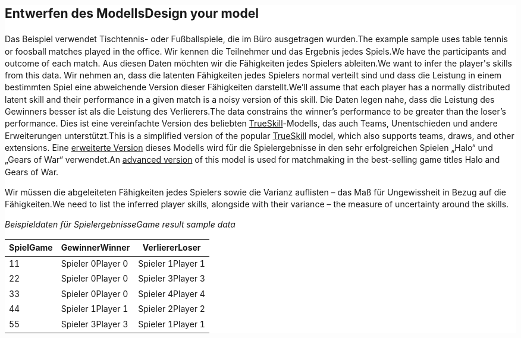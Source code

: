 ## <a name="design-your-model"></a><span data-ttu-id="dd226-123">Entwerfen des Modells</span><span class="sxs-lookup"><span data-stu-id="dd226-123">Design your model</span></span>

<span data-ttu-id="dd226-124">Das Beispiel verwendet Tischtennis- oder Fußballspiele, die im Büro ausgetragen wurden.</span><span class="sxs-lookup"><span data-stu-id="dd226-124">The example sample uses table tennis or foosball matches played in the office.</span></span> <span data-ttu-id="dd226-125">Wir kennen die Teilnehmer und das Ergebnis jedes Spiels.</span><span class="sxs-lookup"><span data-stu-id="dd226-125">We have the participants and outcome of each match.</span></span>  <span data-ttu-id="dd226-126">Aus diesen Daten möchten wir die Fähigkeiten jedes Spielers ableiten.</span><span class="sxs-lookup"><span data-stu-id="dd226-126">We want to infer the player's skills from this data.</span></span> <span data-ttu-id="dd226-127">Wir nehmen an, dass die latenten Fähigkeiten jedes Spielers normal verteilt sind und dass die Leistung in einem bestimmten Spiel eine abweichende Version dieser Fähigkeiten darstellt.</span><span class="sxs-lookup"><span data-stu-id="dd226-127">We’ll assume that each player has a normally distributed latent skill and their performance in a given match is a noisy version of this skill.</span></span> <span data-ttu-id="dd226-128">Die Daten legen nahe, dass die Leistung des Gewinners besser ist als die Leistung des Verlierers.</span><span class="sxs-lookup"><span data-stu-id="dd226-128">The data constrains the winner’s performance to be greater than the loser’s performance.</span></span> <span data-ttu-id="dd226-129">Dies ist eine vereinfachte Version des beliebten [TrueSkill](https://www.microsoft.com/en-us/research/project/trueskill-ranking-system/)-Modells, das auch Teams, Unentschieden und andere Erweiterungen unterstützt.</span><span class="sxs-lookup"><span data-stu-id="dd226-129">This is a simplified version of the popular [TrueSkill](https://www.microsoft.com/en-us/research/project/trueskill-ranking-system/) model, which also supports teams, draws, and other extensions.</span></span> <span data-ttu-id="dd226-130">Eine [erweiterte Version](https://www.microsoft.com/en-us/research/publication/trueskill-2-improved-bayesian-skill-rating-system/) dieses Modells wird für die Spielergebnisse in den sehr erfolgreichen Spielen „Halo“ und „Gears of War“ verwendet.</span><span class="sxs-lookup"><span data-stu-id="dd226-130">An [advanced version](https://www.microsoft.com/en-us/research/publication/trueskill-2-improved-bayesian-skill-rating-system/) of this model is used for matchmaking in the best-selling game titles Halo and Gears of War.</span></span>

<span data-ttu-id="dd226-131">Wir müssen die abgeleiteten Fähigkeiten jedes Spielers sowie die Varianz auflisten – das Maß für Ungewissheit in Bezug auf die Fähigkeiten.</span><span class="sxs-lookup"><span data-stu-id="dd226-131">We need to list the inferred player skills, alongside with their variance – the measure of uncertainty around the skills.</span></span>

<span data-ttu-id="dd226-132">*Beispieldaten für Spielergebnisse*</span><span class="sxs-lookup"><span data-stu-id="dd226-132">*Game result sample data*</span></span>

<span data-ttu-id="dd226-133">Spiel</span><span class="sxs-lookup"><span data-stu-id="dd226-133">Game</span></span> |<span data-ttu-id="dd226-134">Gewinner</span><span class="sxs-lookup"><span data-stu-id="dd226-134">Winner</span></span> | <span data-ttu-id="dd226-135">Verlierer</span><span class="sxs-lookup"><span data-stu-id="dd226-135">Loser</span></span>
---------|----------|---------
 <span data-ttu-id="dd226-136">1</span><span class="sxs-lookup"><span data-stu-id="dd226-136">1</span></span> | <span data-ttu-id="dd226-137">Spieler 0</span><span class="sxs-lookup"><span data-stu-id="dd226-137">Player 0</span></span> | <span data-ttu-id="dd226-138">Spieler 1</span><span class="sxs-lookup"><span data-stu-id="dd226-138">Player 1</span></span>
 <span data-ttu-id="dd226-139">2</span><span class="sxs-lookup"><span data-stu-id="dd226-139">2</span></span> | <span data-ttu-id="dd226-140">Spieler 0</span><span class="sxs-lookup"><span data-stu-id="dd226-140">Player 0</span></span> | <span data-ttu-id="dd226-141">Spieler 3</span><span class="sxs-lookup"><span data-stu-id="dd226-141">Player 3</span></span>
 <span data-ttu-id="dd226-142">3</span><span class="sxs-lookup"><span data-stu-id="dd226-142">3</span></span> | <span data-ttu-id="dd226-143">Spieler 0</span><span class="sxs-lookup"><span data-stu-id="dd226-143">Player 0</span></span> | <span data-ttu-id="dd226-144">Spieler 4</span><span class="sxs-lookup"><span data-stu-id="dd226-144">Player 4</span></span>
 <span data-ttu-id="dd226-145">4</span><span class="sxs-lookup"><span data-stu-id="dd226-145">4</span></span> | <span data-ttu-id="dd226-146">Spieler 1</span><span class="sxs-lookup"><span data-stu-id="dd226-146">Player 1</span></span> | <span data-ttu-id="dd226-147">Spieler 2</span><span class="sxs-lookup"><span data-stu-id="dd226-147">Player 2</span></span>
 <span data-ttu-id="dd226-148">5</span><span class="sxs-lookup"><span data-stu-id="dd226-148">5</span></span> | <span data-ttu-id="dd226-149">Spieler 3</span><span class="sxs-lookup"><span data-stu-id="dd226-149">Player 3</span></span> | <span data-ttu-id="dd226-150">Spieler 1</span><span class="sxs-lookup"><span data-stu-id="dd226-150">Player 1</span></span>